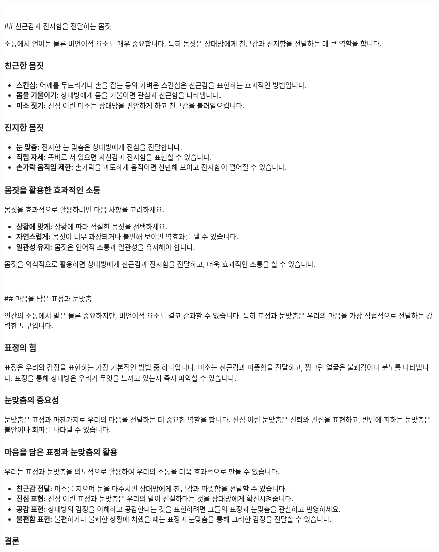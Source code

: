 <p>&nbsp;</p>
## 친근감과 진지함을 전달하는 몸짓

소통에서 언어는 물론 비언어적 요소도 매우 중요합니다. 특히 몸짓은 상대방에게 친근감과 진지함을 전달하는 데 큰 역할을 합니다.

### 친근한 몸짓

* **스킨십:** 어깨를 두드리거나 손을 잡는 등의 가벼운 스킨십은 친근감을 표현하는 효과적인 방법입니다.
* **몸을 기울이기:** 상대방에게 몸을 기울이면 관심과 친근함을 나타냅니다.
* **미소 짓기:** 진심 어린 미소는 상대방을 편안하게 하고 친근감을 불러일으킵니다.

### 진지한 몸짓

* **눈 맞춤:** 진지한 눈 맞춤은 상대방에게 진심을 전달합니다.
* **직립 자세:** 똑바로 서 있으면 자신감과 진지함을 표현할 수 있습니다.
* **손가락 움직임 제한:** 손가락을 과도하게 움직이면 산만해 보이고 진지함이 떨어질 수 있습니다.

### 몸짓을 활용한 효과적인 소통

몸짓을 효과적으로 활용하려면 다음 사항을 고려하세요.

* **상황에 맞게:** 상황에 따라 적절한 몸짓을 선택하세요.
* **자연스럽게:** 몸짓이 너무 과장되거나 불편해 보이면 역효과를 낼 수 있습니다.
* **일관성 유지:** 몸짓은 언어적 소통과 일관성을 유지해야 합니다.

몸짓을 의식적으로 활용하면 상대방에게 친근감과 진지함을 전달하고, 더욱 효과적인 소통을 할 수 있습니다.

<p>&nbsp;</p>
## 마음을 담은 표정과 눈맞춤

인간의 소통에서 말은 물론 중요하지만, 비언어적 요소도 결코 간과할 수 없습니다. 특히 표정과 눈맞춤은 우리의 마음을 가장 직접적으로 전달하는 강력한 도구입니다.

### 표정의 힘

표정은 우리의 감정을 표현하는 가장 기본적인 방법 중 하나입니다. 미소는 친근감과 따뜻함을 전달하고, 찡그린 얼굴은 불쾌감이나 분노를 나타냅니다. 표정을 통해 상대방은 우리가 무엇을 느끼고 있는지 즉시 파악할 수 있습니다.

### 눈맞춤의 중요성

눈맞춤은 표정과 마찬가지로 우리의 마음을 전달하는 데 중요한 역할을 합니다. 진심 어린 눈맞춤은 신뢰와 관심을 표현하고, 반면에 피하는 눈맞춤은 불안이나 회피를 나타낼 수 있습니다.

### 마음을 담은 표정과 눈맞춤의 활용

우리는 표정과 눈맞춤을 의도적으로 활용하여 우리의 소통을 더욱 효과적으로 만들 수 있습니다.

* **친근감 전달:** 미소를 지으며 눈을 마주치면 상대방에게 친근감과 따뜻함을 전달할 수 있습니다.
* **진심 표현:** 진심 어린 표정과 눈맞춤은 우리의 말이 진실하다는 것을 상대방에게 확신시켜줍니다.
* **공감 표현:** 상대방의 감정을 이해하고 공감한다는 것을 표현하려면 그들의 표정과 눈맞춤을 관찰하고 반영하세요.
* **불편함 표현:** 불편하거나 불쾌한 상황에 처했을 때는 표정과 눈맞춤을 통해 그러한 감정을 전달할 수 있습니다.

### 결론
